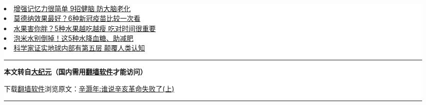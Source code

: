 <li><a href="https://github.com/boyqsg391/djy/blob/master/gb/21/3/8/n12797714.md#1">增强记忆力很简单 9招健脑 防大脑老化</a></li>
<li><a href="https://github.com/boyqsg391/djy/blob/master/gb/21/3/8/n12795961.md#1">莫德纳效果最好？6种新冠疫苗比较一次看</a></li>
<li><a href="https://github.com/boyqsg391/djy/blob/master/gb/21/3/5/n12792139.md#1">水果害你胖？5种水果越吃越瘦 吃对时间很重要</a></li>
<li><a href="https://github.com/boyqsg391/djy/blob/master/gb/21/3/6/n12793850.md#1">泡米水别倒掉！这5种水降血糖、助减肥</a></li>
<li><a href="https://github.com/boyqsg391/djy/blob/master/gb/21/3/8/n12796228.md#1">科学家证实地球内部有第五层 颠覆人类认知</a></li>
<hr>

<strong>本文转自<a href="https://www.epochtimes.com">大纪元</a>（国内需用<a href="https://github.com/boyqsg391/www/blob/master/README.md#8">翻墙软件</a>才能访问）</strong><p>下载<a href="https://github.com/boyqsg391/www/blob/master/README.md#8">翻墙软件</a>浏览原文：<a href="https://www.epochtimes.com/gb/10/12/24/n3121949.htm">辛灏年:谁说辛亥革命失败了(上)</a></p><hr>
